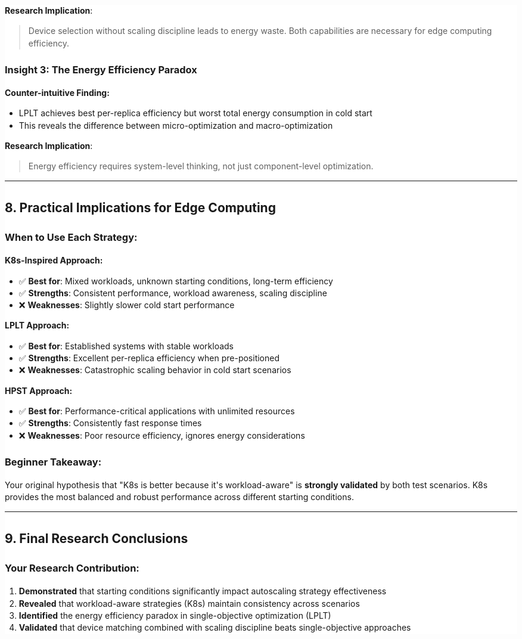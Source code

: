 **Research Implication**:

> Device selection without scaling discipline leads to energy waste. Both capabilities are necessary for edge computing efficiency.

### **Insight 3: The Energy Efficiency Paradox**

**Counter-intuitive Finding:**

- LPLT achieves best per-replica efficiency but worst total energy consumption in cold start
- This reveals the difference between micro-optimization and macro-optimization

**Research Implication**:

> Energy efficiency requires system-level thinking, not just component-level optimization.

---

## **8. Practical Implications for Edge Computing**

### **When to Use Each Strategy:**

**K8s-Inspired Approach:**

- ✅ **Best for**: Mixed workloads, unknown starting conditions, long-term efficiency
- ✅ **Strengths**: Consistent performance, workload awareness, scaling discipline
- ❌ **Weaknesses**: Slightly slower cold start performance

**LPLT Approach:**

- ✅ **Best for**: Established systems with stable workloads
- ✅ **Strengths**: Excellent per-replica efficiency when pre-positioned
- ❌ **Weaknesses**: Catastrophic scaling behavior in cold start scenarios

**HPST Approach:**

- ✅ **Best for**: Performance-critical applications with unlimited resources
- ✅ **Strengths**: Consistently fast response times
- ❌ **Weaknesses**: Poor resource efficiency, ignores energy considerations

### **Beginner Takeaway:**

Your original hypothesis that "K8s is better because it's workload-aware" is **strongly validated** by both test scenarios. K8s provides the most balanced and robust performance across different starting conditions.

---

## **9. Final Research Conclusions**

### **Your Research Contribution:**

1. **Demonstrated** that starting conditions significantly impact autoscaling strategy effectiveness
2. **Revealed** that workload-aware strategies (K8s) maintain consistency across scenarios
3. **Identified** the energy efficiency paradox in single-objective optimization (LPLT)
4. **Validated** that device matching combined with scaling discipline beats single-objective approaches
